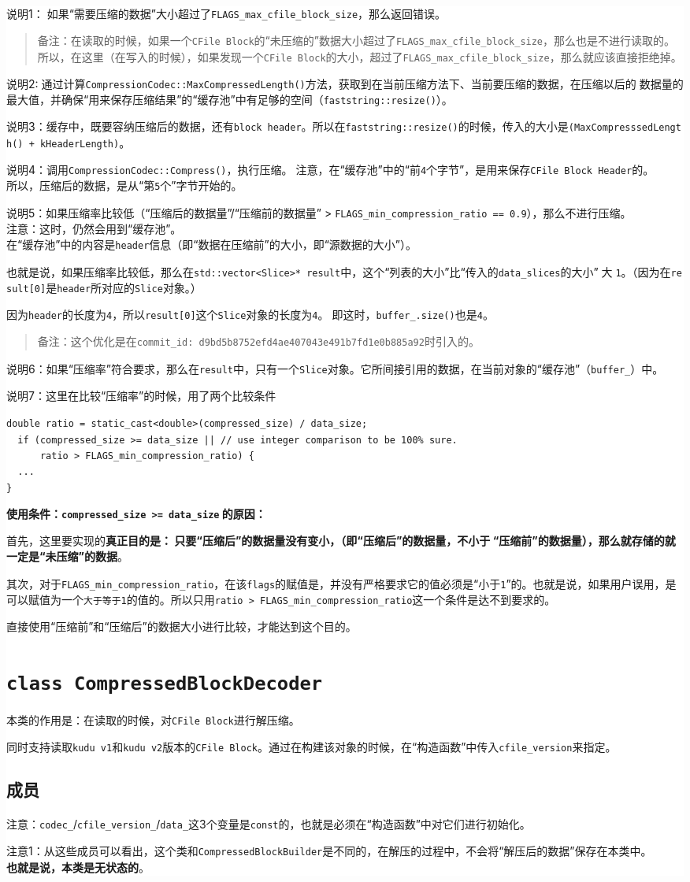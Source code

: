 说明1： 如果“需要压缩的数据”大小超过了`FLAGS_max_cfile_block_size`，那么返回错误。

> 备注：在读取的时候，如果一个`CFile Block`的“未压缩的”数据大小超过了`FLAGS_max_cfile_block_size`，那么也是不进行读取的。  
>  所以，在这里（在写入的时候），如果发现一个`CFile Block`的大小，超过了`FLAGS_max_cfile_block_size`，那么就应该直接拒绝掉。

说明2: 通过计算`CompressionCodec::MaxCompressedLength()`方法，获取到在当前压缩方法下、当前要压缩的数据，在压缩以后的 数据量的最大值，并确保“用来保存压缩结果”的“缓存池”中有足够的空间（`faststring::resize()`）。

说明3：缓存中，既要容纳压缩后的数据，还有`block header`。所以在`faststring::resize()`的时候，传入的大小是`(MaxCompresssedLength() + kHeaderLength)`。

说明4：调用`CompressionCodec::Compress()`，执行压缩。  注意，在“缓存池”中的“前`4`个字节”，是用来保存`CFile Block Header`的。  
所以，压缩后的数据，是从“第`5`个”字节开始的。

说明5：如果压缩率比较低（“压缩后的数据量”/“压缩前的数据量” > `FLAGS_min_compression_ratio == 0.9`），那么不进行压缩。  
注意：这时，仍然会用到“缓存池”。  
在“缓存池”中的内容是`header`信息（即“数据在压缩前”的大小，即“源数据的大小”）。

也就是说，如果压缩率比较低，那么在`std::vector<Slice>* result`中，这个“列表的大小”比“传入的`data_slices`的大小” 大 `1`。（因为在`result[0]`是`header`所对应的`Slice`对象。）  

因为`header`的长度为`4`，所以`result[0]`这个`Slice`对象的长度为`4`。 即这时，`buffer_.size()`也是`4`。

> 备注：这个优化是在`commit_id: d9bd5b8752efd4ae407043e491b7fd1e0b885a92`时引入的。

说明6：如果“压缩率”符合要求，那么在`result`中，只有一个`Slice`对象。它所间接引用的数据，在当前对象的“缓存池”（`buffer_`）中。

说明7：这里在比较“压缩率”的时候，用了两个比较条件

```
double ratio = static_cast<double>(compressed_size) / data_size;
  if (compressed_size >= data_size || // use integer comparison to be 100% sure.
      ratio > FLAGS_min_compression_ratio) {
  ...          
}
```

**使用条件：`compressed_size >= data_size` 的原因：**

首先，这里要实现的**真正目的是： 只要“压缩后”的数据量没有变小，（即“压缩后”的数据量，不小于 “压缩前”的数据量），那么就存储的就一定是“未压缩”的数据**。

其次，对于`FLAGS_min_compression_ratio`，在该`flags`的赋值是，并没有严格要求它的值必须是“小于`1`”的。也就是说，如果用户误用，是可以赋值为一个`大于等于1`的值的。所以只用`ratio > FLAGS_min_compression_ratio`这一个条件是达不到要求的。

直接使用“压缩前”和“压缩后”的数据大小进行比较，才能达到这个目的。

# `class CompressedBlockDecoder`
本类的作用是：在读取的时候，对`CFile Block`进行解压缩。

同时支持读取`kudu v1`和`kudu v2`版本的`CFile Block`。通过在构建该对象的时候，在“构造函数”中传入`cfile_version`来指定。

## 成员

注意：`codec_`/`cfile_version_`/`data_`这3个变量是`const`的，也就是必须在“构造函数”中对它们进行初始化。

注意1：从这些成员可以看出，这个类和`CompressedBlockBuilder`是不同的，在解压的过程中，不会将“解压后的数据”保存在本类中。  
**也就是说，本类是无状态的**。
